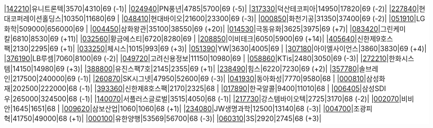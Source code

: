 |[142210](https://finance.daum.net/quotes/A142210)|유니트론텍|3570|4310|69 (-1)|
|[024940](https://finance.daum.net/quotes/A024940)|PN풍년|4785|5700|69 (-5)|
|[317330](https://finance.daum.net/quotes/A317330)|덕산테코피아|14950|17820|69 (-2)|
|[227840](https://finance.daum.net/quotes/A227840)|현대코퍼레이션홀딩스|10350|11680|69 |
|[048410](https://finance.daum.net/quotes/A048410)|현대바이오|21600|23300|69 (-3)|
|[000850](https://finance.daum.net/quotes/A000850)|화천기공|31350|37400|69 (-2)|
|[051910](https://finance.daum.net/quotes/A051910)|LG화학|509000|656000|69 |
|[004450](https://finance.daum.net/quotes/A004450)|삼화왕관|35100|38550|69 (+20)|
|[014530](https://finance.daum.net/quotes/A014530)|극동유화|3625|3975|69 (+7)|
|[083420](https://finance.daum.net/quotes/A083420)|그린케미칼|6810|8530|69 (+11)|
|[032560](https://finance.daum.net/quotes/A032560)|황금에스티|6720|8280|69 |
|[208850](https://finance.daum.net/quotes/A208850)|이비테크|6050|5900|69 (+14)|
|[405640](https://finance.daum.net/quotes/A405640)|신한제9호스팩|2130|2295|69 (+1)|
|[033250](https://finance.daum.net/quotes/A033250)|체시스|1015|993|69 (+3)|
|[051390](https://finance.daum.net/quotes/A051390)|YW|3630|4005|69 |
|[307180](https://finance.daum.net/quotes/A307180)|아이엘사이언스|3860|3830|69 (+4)|
|[376190](https://finance.daum.net/quotes/A376190)|LB루셈|7060|8100|69 (-2)|
|[049720](https://finance.daum.net/quotes/A049720)|고려신용정보|11150|10980|69 |
|[058860](https://finance.daum.net/quotes/A058860)|KTis|2480|3050|69 (-3)|
|[272210](https://finance.daum.net/quotes/A272210)|한화시스템|14150|14980|69 (+3)|
|[388800](https://finance.daum.net/quotes/A388800)|유진스팩7호|2145|2355|69 (+1)|
|[238490](https://finance.daum.net/quotes/A238490)|힘스|6220|7230|69 (+2)|
|[357780](https://finance.daum.net/quotes/A357780)|솔브레인|217500|240000|69 (-1)|
|[260870](https://finance.daum.net/quotes/A260870)|SK시그넷|47950|52600|69 (-3)|
|[041930](https://finance.daum.net/quotes/A041930)|동아화성|7770|9580|68 |
|[000810](https://finance.daum.net/quotes/A000810)|삼성화재|202500|222000|68 (-1)|
|[393360](https://finance.daum.net/quotes/A393360)|신한제8호스팩|2170|2325|68 |
|[017890](https://finance.daum.net/quotes/A017890)|한국알콜|9400|11010|68 |
|[006405](https://finance.daum.net/quotes/A006405)|삼성SDI우|265000|324500|68 (-1)|
|[140070](https://finance.daum.net/quotes/A140070)|서플러스글로벌|3515|4050|68 (-1)|
|[217730](https://finance.daum.net/quotes/A217730)|강스템바이오텍|2725|3170|68 (-2)|
|[002070](https://finance.daum.net/quotes/A002070)|비비안|1645|1651|68 |
|[009620](https://finance.daum.net/quotes/A009620)|삼보산업|1060|1060|68 (+1)|
|[234080](https://finance.daum.net/quotes/A234080)|JW생명과학|12500|13140|68 (-3)|
|[004700](https://finance.daum.net/quotes/A004700)|조광피혁|41750|49000|68 (+1)|
|[000100](https://finance.daum.net/quotes/A000100)|유한양행|53569|56700|68 (-3)|
|[060310](https://finance.daum.net/quotes/A060310)|3S|2920|2745|68 (+3)|